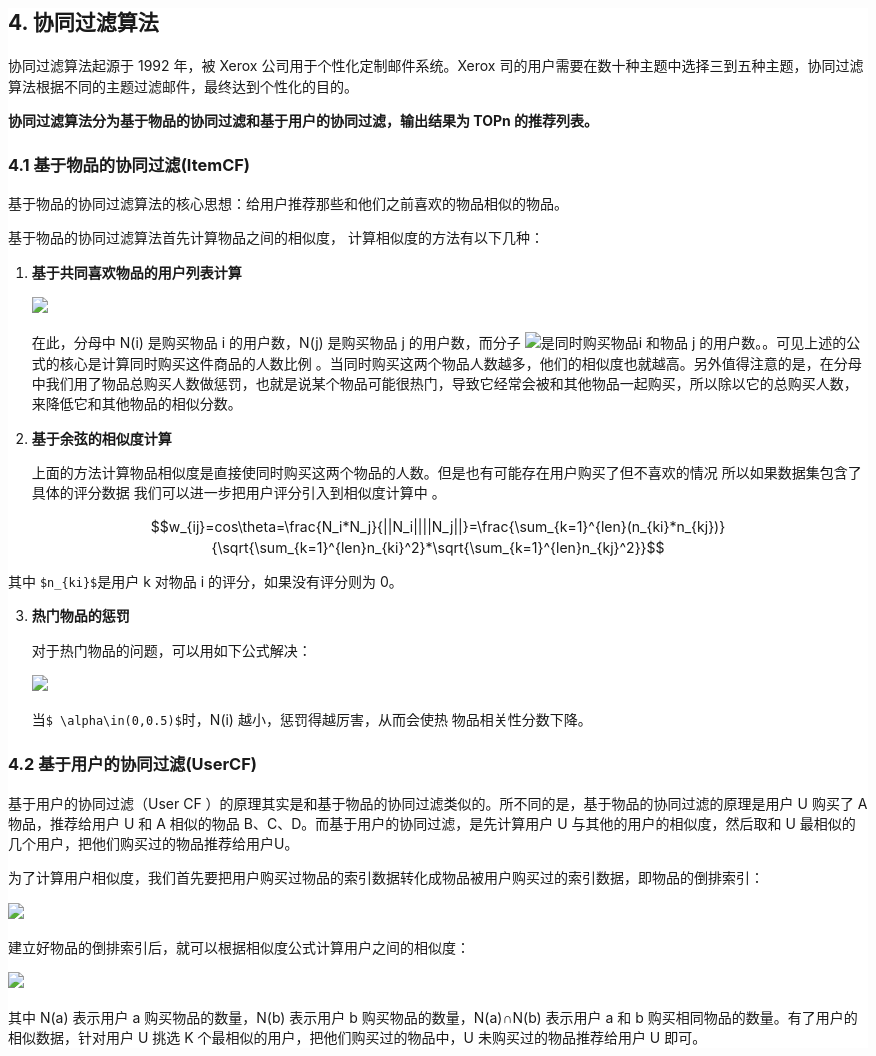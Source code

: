 

## 4. 协同过滤算法

协同过滤算法起源于 1992 年，被 Xerox 公司用于个性化定制邮件系统。Xerox 司的用户需要在数十种主题中选择三到五种主题，协同过滤算法根据不同的主题过滤邮件，最终达到个性化的目的。

**协同过滤算法分为基于物品的协同过滤和基于用户的协同过滤，输出结果为 TOPn 的推荐列表。**



### 4.1 基于物品的协同过滤(ItemCF)

基于物品的协同过滤算法的核心思想：给用户推荐那些和他们之前喜欢的物品相似的物品。

基于物品的协同过滤算法首先计算物品之间的相似度， 计算相似度的方法有以下几种：

1. **基于共同喜欢物品的用户列表计算**

   ![](https://gitee.com/kkweishe/images/raw/master/ML/2019-9-9_8-54-46.png)

   在此，分母中 N(i) 是购买物品 i 的用户数，N(j) 是购买物品 j 的用户数，而分子 ![](https://gitee.com/kkweishe/images/raw/master/ML/2019-9-9_8-56-1.png)是同时购买物品i 和物品 j 的用户数。。可见上述的公式的核心是计算同时购买这件商品的人数比例 。当同时购买这两个物品人数越多，他们的相似度也就越高。另外值得注意的是，在分母中我们用了物品总购买人数做惩罚，也就是说某个物品可能很热门，导致它经常会被和其他物品一起购买，所以除以它的总购买人数，来降低它和其他物品的相似分数。

2. **基于余弦的相似度计算**

   上面的方法计算物品相似度是直接使同时购买这两个物品的人数。但是也有可能存在用户购买了但不喜欢的情况 所以如果数据集包含了具体的评分数据 我们可以进一步把用户评分引入到相似度计算中 。
```math
w_{ij}=cos\theta=\frac{N_i*N_j}{||N_i||||N_j||}=\frac{\sum_{k=1}^{len}(n_{ki}*n_{kj})}{\sqrt{\sum_{k=1}^{len}n_{ki}^2}*\sqrt{\sum_{k=1}^{len}n_{kj}^2}}
```
   其中 `$n_{ki}$`是用户 k 对物品 i 的评分，如果没有评分则为 0。

3. **热门物品的惩罚**

   对于热门物品的问题，可以用如下公式解决：

   ![](https://gitee.com/kkweishe/images/raw/master/ML/2019-9-9_8-58-9.png)

   当`$ \alpha\in(0,0.5)$`时，N(i) 越小，惩罚得越厉害，从而会使热 物品相关性分数下降。



### 4.2 基于用户的协同过滤(UserCF)

基于用户的协同过滤（User CF ）的原理其实是和基于物品的协同过滤类似的。所不同的是，基于物品的协同过滤的原理是用户 U 购买了 A 物品，推荐给用户 U 和 A 相似的物品 B、C、D。而基于用户的协同过滤，是先计算用户 U 与其他的用户的相似度，然后取和 U 最相似的几个用户，把他们购买过的物品推荐给用户U。

为了计算用户相似度，我们首先要把用户购买过物品的索引数据转化成物品被用户购买过的索引数据，即物品的倒排索引：

![](https://gitee.com/kkweishe/images/raw/master/ML/2019-9-8_13-0-35.png)

建立好物品的倒排索引后，就可以根据相似度公式计算用户之间的相似度：

![](https://gitee.com/kkweishe/images/raw/master/ML/2019-9-9_8-59-5.png)

其中 N(a) 表示用户 a 购买物品的数量，N(b) 表示用户 b 购买物品的数量，N(a)∩N(b) 表示用户 a 和 b 购买相同物品的数量。有了用户的相似数据，针对用户 U 挑选 K 个最相似的用户，把他们购买过的物品中，U 未购买过的物品推荐给用户 U 即可。
